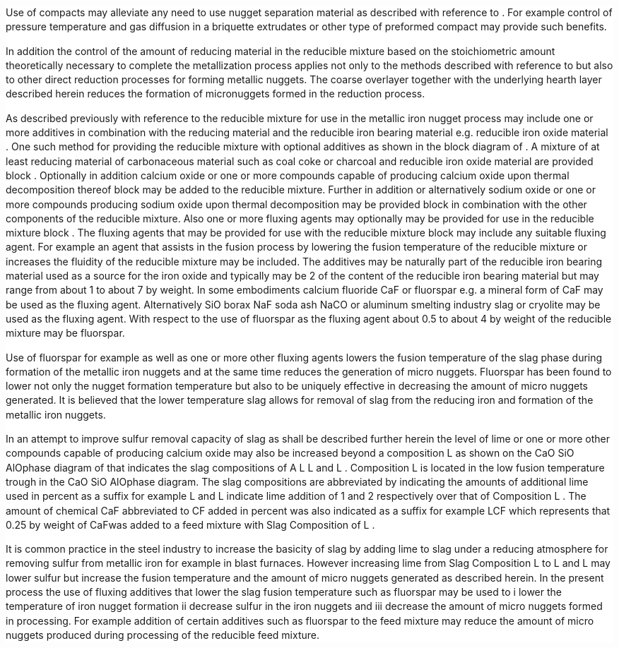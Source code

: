 Use of compacts may alleviate any need to use nugget separation material as described with reference to . For example control of pressure temperature and gas diffusion in a briquette extrudates or other type of preformed compact may provide such benefits.

In addition the control of the amount of reducing material in the reducible mixture based on the stoichiometric amount theoretically necessary to complete the metallization process applies not only to the methods described with reference to but also to other direct reduction processes for forming metallic nuggets. The coarse overlayer together with the underlying hearth layer described herein reduces the formation of micronuggets formed in the reduction process.

As described previously with reference to the reducible mixture for use in the metallic iron nugget process may include one or more additives in combination with the reducing material and the reducible iron bearing material e.g. reducible iron oxide material . One such method for providing the reducible mixture with optional additives as shown in the block diagram of . A mixture of at least reducing material of carbonaceous material such as coal coke or charcoal and reducible iron oxide material are provided block . Optionally in addition calcium oxide or one or more compounds capable of producing calcium oxide upon thermal decomposition thereof block may be added to the reducible mixture. Further in addition or alternatively sodium oxide or one or more compounds producing sodium oxide upon thermal decomposition may be provided block in combination with the other components of the reducible mixture. Also one or more fluxing agents may optionally may be provided for use in the reducible mixture block . The fluxing agents that may be provided for use with the reducible mixture block may include any suitable fluxing agent. For example an agent that assists in the fusion process by lowering the fusion temperature of the reducible mixture or increases the fluidity of the reducible mixture may be included. The additives may be naturally part of the reducible iron bearing material used as a source for the iron oxide and typically may be 2 of the content of the reducible iron bearing material but may range from about 1 to about 7 by weight. In some embodiments calcium fluoride CaF or fluorspar e.g. a mineral form of CaF may be used as the fluxing agent. Alternatively SiO borax NaF soda ash NaCO or aluminum smelting industry slag or cryolite may be used as the fluxing agent. With respect to the use of fluorspar as the fluxing agent about 0.5 to about 4 by weight of the reducible mixture may be fluorspar.

Use of fluorspar for example as well as one or more other fluxing agents lowers the fusion temperature of the slag phase during formation of the metallic iron nuggets and at the same time reduces the generation of micro nuggets. Fluorspar has been found to lower not only the nugget formation temperature but also to be uniquely effective in decreasing the amount of micro nuggets generated. It is believed that the lower temperature slag allows for removal of slag from the reducing iron and formation of the metallic iron nuggets.

In an attempt to improve sulfur removal capacity of slag as shall be described further herein the level of lime or one or more other compounds capable of producing calcium oxide may also be increased beyond a composition L as shown on the CaO SiO AlOphase diagram of that indicates the slag compositions of A L L and L . Composition L is located in the low fusion temperature trough in the CaO SiO AlOphase diagram. The slag compositions are abbreviated by indicating the amounts of additional lime used in percent as a suffix for example L and L indicate lime addition of 1 and 2 respectively over that of Composition L . The amount of chemical CaF abbreviated to CF added in percent was also indicated as a suffix for example LCF which represents that 0.25 by weight of CaFwas added to a feed mixture with Slag Composition of L .

It is common practice in the steel industry to increase the basicity of slag by adding lime to slag under a reducing atmosphere for removing sulfur from metallic iron for example in blast furnaces. However increasing lime from Slag Composition L to L and L may lower sulfur but increase the fusion temperature and the amount of micro nuggets generated as described herein. In the present process the use of fluxing additives that lower the slag fusion temperature such as fluorspar may be used to i lower the temperature of iron nugget formation ii decrease sulfur in the iron nuggets and iii decrease the amount of micro nuggets formed in processing. For example addition of certain additives such as fluorspar to the feed mixture may reduce the amount of micro nuggets produced during processing of the reducible feed mixture.

